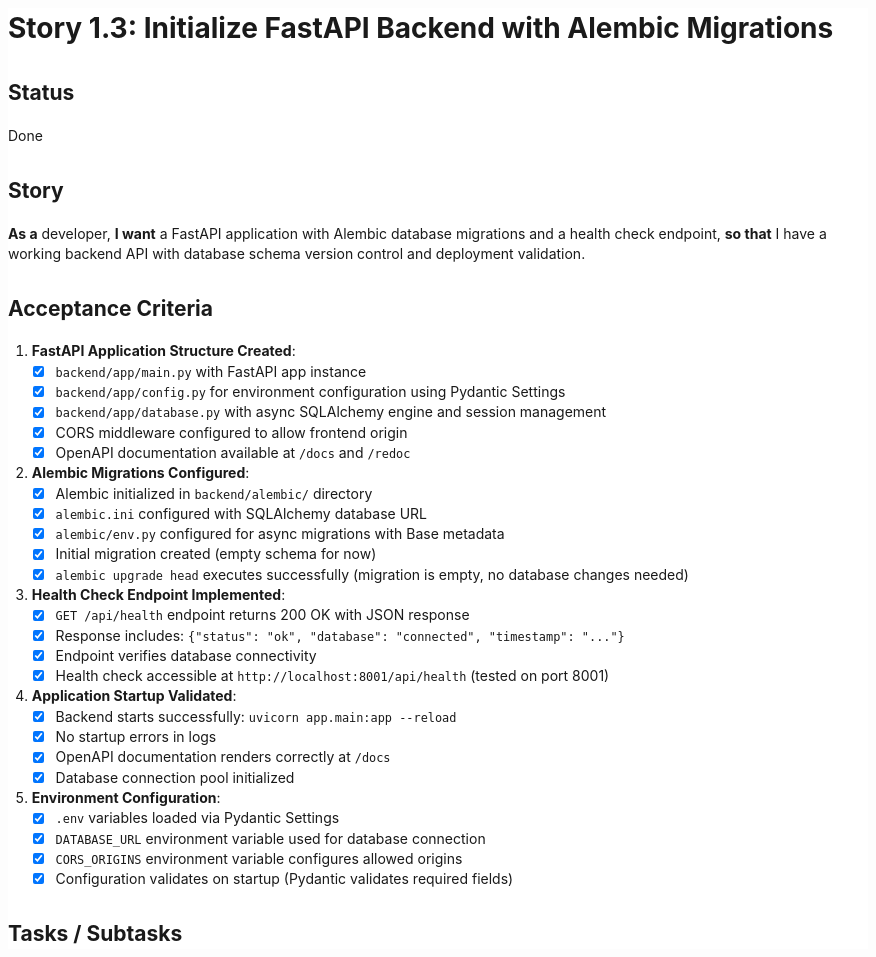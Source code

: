 # Story 1.3: Initialize FastAPI Backend with Alembic Migrations

## Status

Done

## Story

**As a** developer,
**I want** a FastAPI application with Alembic database migrations and a health check endpoint,
**so that** I have a working backend API with database schema version control and deployment validation.

## Acceptance Criteria

1. **FastAPI Application Structure Created**:
   - [x] `backend/app/main.py` with FastAPI app instance
   - [x] `backend/app/config.py` for environment configuration using Pydantic Settings
   - [x] `backend/app/database.py` with async SQLAlchemy engine and session management
   - [x] CORS middleware configured to allow frontend origin
   - [x] OpenAPI documentation available at `/docs` and `/redoc`

2. **Alembic Migrations Configured**:
   - [x] Alembic initialized in `backend/alembic/` directory
   - [x] `alembic.ini` configured with SQLAlchemy database URL
   - [x] `alembic/env.py` configured for async migrations with Base metadata
   - [x] Initial migration created (empty schema for now)
   - [x] `alembic upgrade head` executes successfully (migration is empty, no database changes needed)

3. **Health Check Endpoint Implemented**:
   - [x] `GET /api/health` endpoint returns 200 OK with JSON response
   - [x] Response includes: `{"status": "ok", "database": "connected", "timestamp": "..."}`
   - [x] Endpoint verifies database connectivity
   - [x] Health check accessible at `http://localhost:8001/api/health` (tested on port 8001)

4. **Application Startup Validated**:
   - [x] Backend starts successfully: `uvicorn app.main:app --reload`
   - [x] No startup errors in logs
   - [x] OpenAPI documentation renders correctly at `/docs`
   - [x] Database connection pool initialized

5. **Environment Configuration**:
   - [x] `.env` variables loaded via Pydantic Settings
   - [x] `DATABASE_URL` environment variable used for database connection
   - [x] `CORS_ORIGINS` environment variable configures allowed origins
   - [x] Configuration validates on startup (Pydantic validates required fields)

## Tasks / Subtasks
